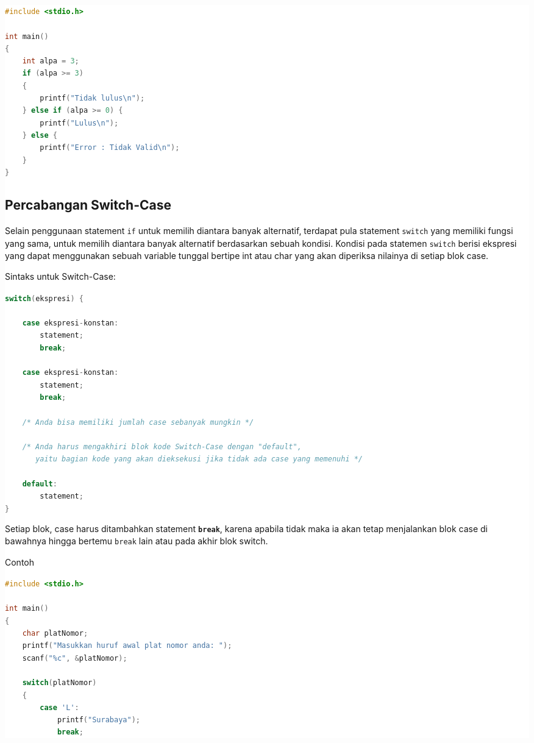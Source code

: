 ```c
#include <stdio.h>

int main()
{
    int alpa = 3;
    if (alpa >= 3)
    {
        printf("Tidak lulus\n");
    } else if (alpa >= 0) {
        printf("Lulus\n");
    } else {
        printf("Error : Tidak Valid\n");
    }
}
```

## Percabangan Switch-Case

Selain penggunaan statement `if` untuk memilih diantara banyak alternatif, terdapat pula statement `switch` yang memiliki fungsi yang sama, untuk memilih diantara banyak alternatif berdasarkan sebuah kondisi. Kondisi pada statemen `switch` berisi ekspresi yang dapat menggunakan sebuah variable tunggal bertipe int atau char yang akan diperiksa nilainya di setiap blok case.

Sintaks untuk Switch-Case:

```c
switch(ekspresi) {

    case ekspresi-konstan:
        statement;
        break;

    case ekspresi-konstan:
        statement;
        break;
  
    /* Anda bisa memiliki jumlah case sebanyak mungkin */

    /* Anda harus mengakhiri blok kode Switch-Case dengan "default",
       yaitu bagian kode yang akan dieksekusi jika tidak ada case yang memenuhi */

    default: 
        statement;
}
```

Setiap blok, case harus ditambahkan statement **``break``**, karena apabila tidak maka ia akan tetap menjalankan blok case di bawahnya hingga bertemu `break` lain atau pada akhir blok switch.

Contoh

```c
#include <stdio.h>

int main()
{
    char platNomor;
    printf("Masukkan huruf awal plat nomor anda: ");
    scanf("%c", &platNomor);

    switch(platNomor)
    {
        case 'L':
            printf("Surabaya");
            break;

```